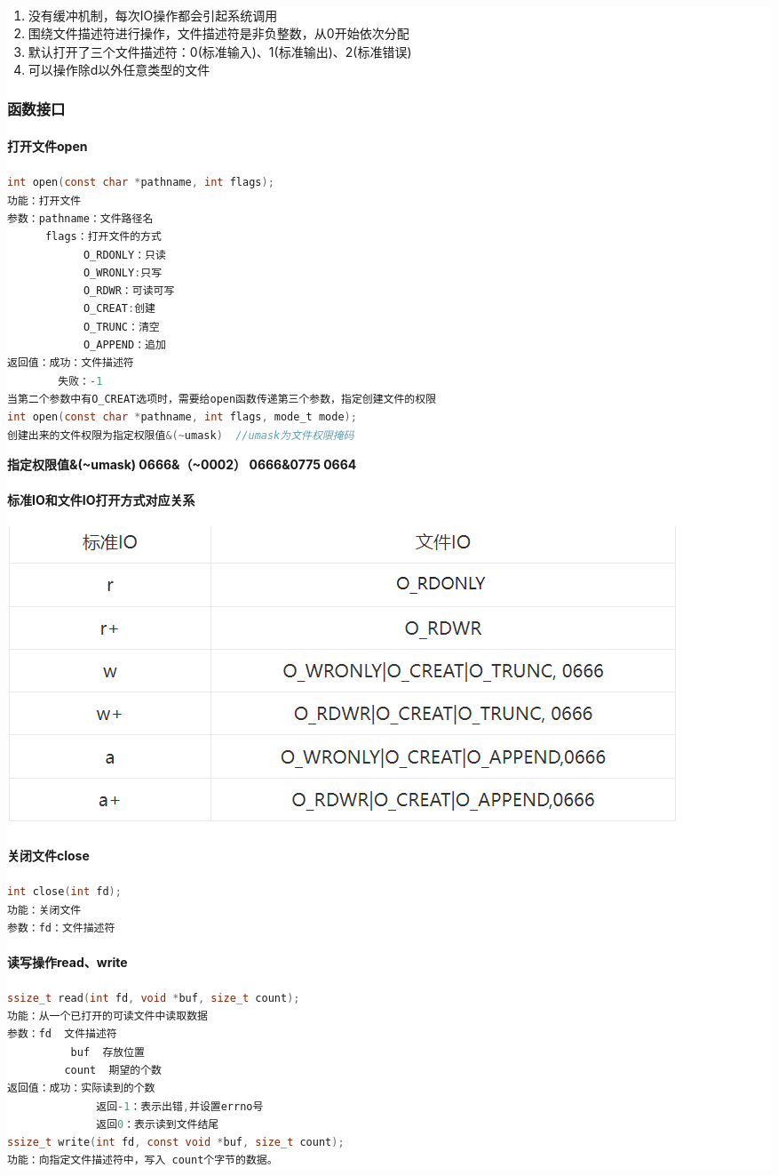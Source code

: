 1. 没有缓冲机制，每次IO操作都会引起系统调用
2. 围绕文件描述符进行操作，文件描述符是非负整数，从0开始依次分配
3. 默认打开了三个文件描述符：0(标准输入)、1(标准输出)、2(标准错误)
4. 可以操作除d以外任意类型的文件

### 函数接口
#### 打开文件open
```c
int open(const char *pathname, int flags);
功能：打开文件
参数：pathname：文件路径名
      flags：打开文件的方式
            O_RDONLY：只读
            O_WRONLY:只写
            O_RDWR：可读可写
            O_CREAT:创建
            O_TRUNC：清空
            O_APPEND：追加   
返回值：成功：文件描述符
        失败：-1
当第二个参数中有O_CREAT选项时，需要给open函数传递第三个参数，指定创建文件的权限 
int open(const char *pathname, int flags, mode_t mode);
创建出来的文件权限为指定权限值&(~umask)  //umask为文件权限掩码
```
**指定权限值&(~umask)  0666&（~0002）   0666&0775   0664**
#### 标准IO和文件IO打开方式对应关系
![](img/2023-07-04-09-13-12.png.png)
#### 关闭文件close
```c
int close(int fd);
功能：关闭文件
参数：fd：文件描述符
```
#### 读写操作read、write
```c
ssize_t read(int fd, void *buf, size_t count);
功能：从一个已打开的可读文件中读取数据
参数：fd  文件描述符
          buf  存放位置
         count  期望的个数
返回值：成功：实际读到的个数
              返回-1：表示出错,并设置errno号
              返回0：表示读到文件结尾	
ssize_t write(int fd, const void *buf, size_t count);
功能：向指定文件描述符中，写入 count个字节的数据。
```